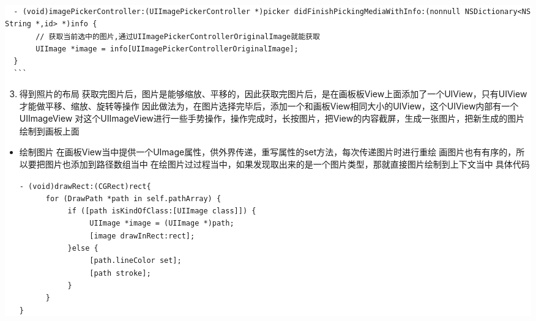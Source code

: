       - (void)imagePickerController:(UIImagePickerController *)picker didFinishPickingMediaWithInfo:(nonnull NSDictionary<NSString *,id> *)info {
		   // 获取当前选中的图片,通过UIImagePickerControllerOriginalImage就能获取
		   UIImage *image = info[UIImagePickerControllerOriginalImage];
      }
      ```
   3. 得到照片的布局
           获取完图片后，图片是能够缩放、平移的，因此获取完图片后，是在画板板View上面添加了一个UIView，只有UIView才能做平移、缩放、旋转等操作
           因此做法为，在图片选择完毕后，添加一个和画板View相同大小的UIView，这个UIView内部有一个UIImageView
           对这个UIImageView进行一些手势操作，操作完成时，长按图片，把View的内容截屏，生成一张图片，把新生成的图片绘制到画板上面
 - 绘制图片
          在画板View当中提供一个UImage属性，供外界传递，重写属性的set方法，每次传递图片时进行重绘
          画图片也有有序的，所以要把图片也添加到路径数组当中
          在绘图片过过程当中，如果发现取出来的是一个图片类型，那就直接图片绘制到上下文当中
具体代码
   ```objc
   - (void)drawRect:(CGRect)rect{
         for (DrawPath *path in self.pathArray) {  
              if ([path isKindOfClass:[UIImage class]]) {
                   UIImage *image = (UIImage *)path;
                   [image drawInRect:rect];
              }else {
                   [path.lineColor set];
                   [path stroke];
              }
         }
   }
   ```



  
















